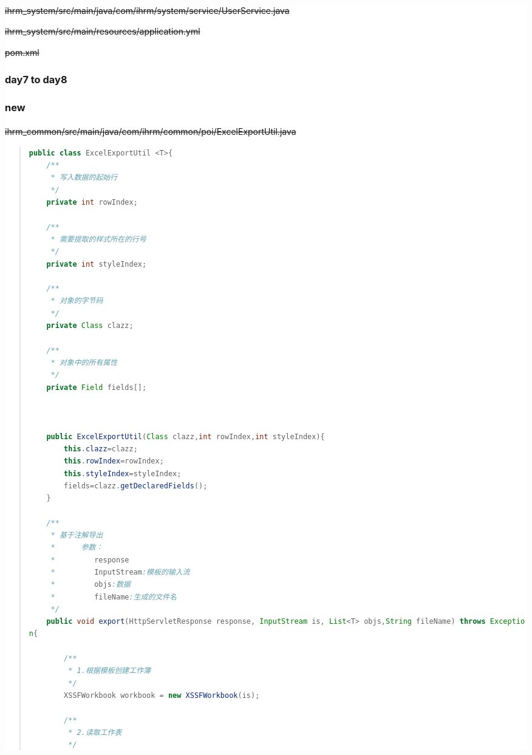 ~~ihrm_system/src/main/java/com/ihrm/system/service/UserService.java~~

~~ihrm_system/src/main/resources/application.yml~~

~~pom.xml~~







### day7 to day8

### new

~~ihrm_common/src/main/java/com/ihrm/common/poi/ExcelExportUtil.java~~

> ```java
> public class ExcelExportUtil <T>{
>     /**
>      * 写入数据的起始行
>      */
>     private int rowIndex;
>     
>     /**
>      * 需要提取的样式所在的行号
>      */
>     private int styleIndex;
>     
>     /**
>      * 对象的字节码
>      */
>     private Class clazz;
>     
>     /**
>      * 对象中的所有属性
>      */
>     private Field fields[];
>     
>     
>     
>     public ExcelExportUtil(Class clazz,int rowIndex,int styleIndex){
>         this.clazz=clazz;
>         this.rowIndex=rowIndex;
>         this.styleIndex=styleIndex;
>         fields=clazz.getDeclaredFields();
>     }
>     
>     /**
>      * 基于注解导出
>      *      参数：
>      *         response
>      *         InputStream:模板的输入流
>      *         objs:数据
>      *         fileName:生成的文件名
>      */
>     public void export(HttpServletResponse response, InputStream is, List<T> objs,String fileName) throws Exception{
>     
>         /**
>          * 1.根据模板创建工作簿
>          */
>         XSSFWorkbook workbook = new XSSFWorkbook(is);
>     
>         /**
>          * 2.读取工作表
>          */